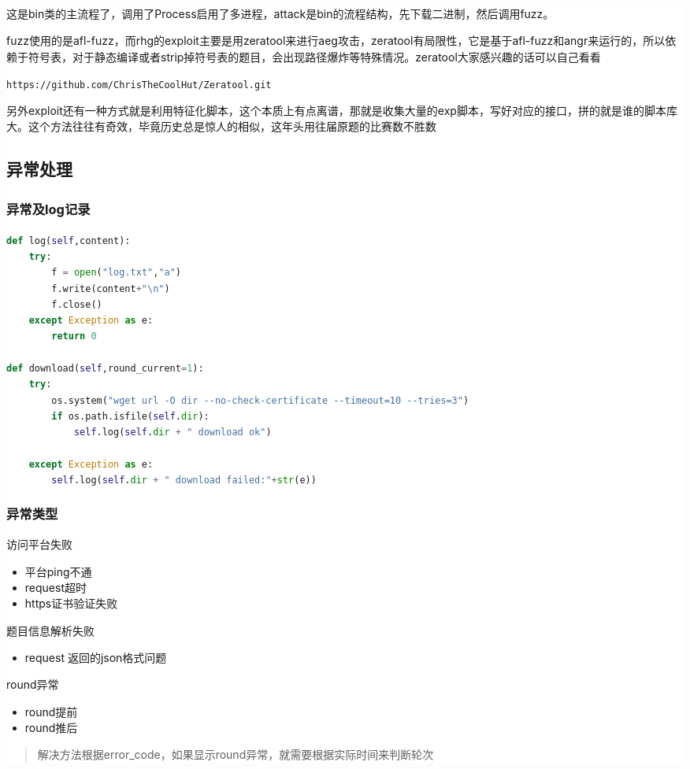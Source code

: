 这是bin类的主流程了，调用了Process启用了多进程，attack是bin的流程结构，先下载二进制，然后调用fuzz。

fuzz使用的是afl-fuzz，而rhg的exploit主要是用zeratool来进行aeg攻击，zeratool有局限性，它是基于afl-fuzz和angr来运行的，所以依赖于符号表，对于静态编译或者strip掉符号表的题目，会出现路径爆炸等特殊情况。zeratool大家感兴趣的话可以自己看看

`https://github.com/ChrisTheCoolHut/Zeratool.git`

另外exploit还有一种方式就是利用特征化脚本，这个本质上有点离谱，那就是收集大量的exp脚本，写好对应的接口，拼的就是谁的脚本库大。这个方法往往有奇效，毕竟历史总是惊人的相似，这年头用往届原题的比赛数不胜数

## 异常处理

### 异常及log记录

```python
def log(self,content):
    try:
        f = open("log.txt","a")
        f.write(content+"\n")
        f.close()
    except Exception as e:
        return 0
        
def download(self,round_current=1):
    try:
        os.system("wget url -O dir --no-check-certificate --timeout=10 --tries=3")
        if os.path.isfile(self.dir):
            self.log(self.dir + " download ok")
 
    except Exception as e:
        self.log(self.dir + " download failed:"+str(e))
```



### 异常类型

访问平台失败

* 平台ping不通
* request超时
* https证书验证失败



题目信息解析失败

* request 返回的json格式问题

  


round异常


* round提前
* round推后

> 解决方法根据error_code，如果显示round异常，就需要根据实际时间来判断轮次
